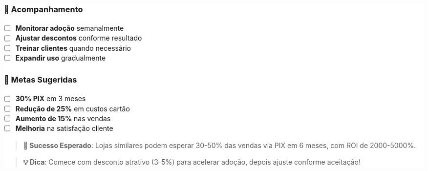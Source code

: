### **🎯 Acompanhamento**
- [ ] **Monitorar adoção** semanalmente
- [ ] **Ajustar descontos** conforme resultado
- [ ] **Treinar clientes** quando necessário
- [ ] **Expandir uso** gradualmente

### **🎯 Metas Sugeridas**
- [ ] **30% PIX** em 3 meses
- [ ] **Redução de 25%** em custos cartão
- [ ] **Aumento de 15%** nas vendas
- [ ] **Melhoria** na satisfação cliente

> **🎯 Sucesso Esperado**: Lojas similares podem esperar 30-50% das vendas via PIX em 6 meses, com ROI de 2000-5000%.

> **💡 Dica**: Comece com desconto atrativo (3-5%) para acelerar adoção, depois ajuste conforme aceitação! 